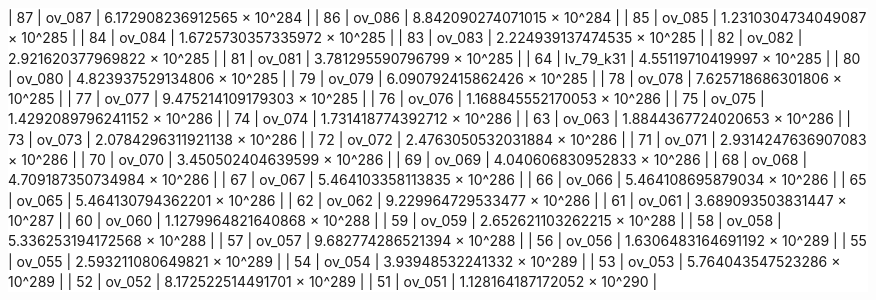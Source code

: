 | 87 | ov_087 | 6.172908236912565 × 10^284 |
| 86 | ov_086 | 8.842090274071015 × 10^284 |
| 85 | ov_085 | 1.2310304734049087 × 10^285 |
| 84 | ov_084 | 1.6725730357335972 × 10^285 |
| 83 | ov_083 | 2.224939137474535 × 10^285 |
| 82 | ov_082 | 2.921620377969822 × 10^285 |
| 81 | ov_081 | 3.781295590796799 × 10^285 |
| 64 | lv_79_k31 | 4.55119710419997 × 10^285 |
| 80 | ov_080 | 4.823937529134806 × 10^285 |
| 79 | ov_079 | 6.090792415862426 × 10^285 |
| 78 | ov_078 | 7.625718686301806 × 10^285 |
| 77 | ov_077 | 9.475214109179303 × 10^285 |
| 76 | ov_076 | 1.168845552170053 × 10^286 |
| 75 | ov_075 | 1.4292089796241152 × 10^286 |
| 74 | ov_074 | 1.731418774392712 × 10^286 |
| 63 | ov_063 | 1.8844367724020653 × 10^286 |
| 73 | ov_073 | 2.0784296311921138 × 10^286 |
| 72 | ov_072 | 2.4763050532031884 × 10^286 |
| 71 | ov_071 | 2.9314247636907083 × 10^286 |
| 70 | ov_070 | 3.450502404639599 × 10^286 |
| 69 | ov_069 | 4.040606830952833 × 10^286 |
| 68 | ov_068 | 4.709187350734984 × 10^286 |
| 67 | ov_067 | 5.464103358113835 × 10^286 |
| 66 | ov_066 | 5.464108695879034 × 10^286 |
| 65 | ov_065 | 5.464130794362201 × 10^286 |
| 62 | ov_062 | 9.229964729533477 × 10^286 |
| 61 | ov_061 | 3.689093503831447 × 10^287 |
| 60 | ov_060 | 1.1279964821640868 × 10^288 |
| 59 | ov_059 | 2.652621103262215 × 10^288 |
| 58 | ov_058 | 5.336253194172568 × 10^288 |
| 57 | ov_057 | 9.682774286521394 × 10^288 |
| 56 | ov_056 | 1.6306483164691192 × 10^289 |
| 55 | ov_055 | 2.593211080649821 × 10^289 |
| 54 | ov_054 | 3.93948532241332 × 10^289 |
| 53 | ov_053 | 5.764043547523286 × 10^289 |
| 52 | ov_052 | 8.172522514491701 × 10^289 |
| 51 | ov_051 | 1.128164187172052 × 10^290 |